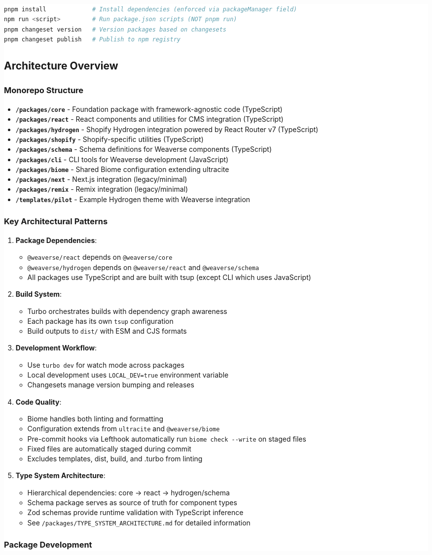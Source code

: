```bash
pnpm install             # Install dependencies (enforced via packageManager field)
npm run <script>         # Run package.json scripts (NOT pnpm run)
pnpm changeset version   # Version packages based on changesets
pnpm changeset publish   # Publish to npm registry
```

## Architecture Overview

### Monorepo Structure
- **`/packages/core`** - Foundation package with framework-agnostic code (TypeScript)
- **`/packages/react`** - React components and utilities for CMS integration (TypeScript)
- **`/packages/hydrogen`** - Shopify Hydrogen integration powered by React Router v7 (TypeScript)
- **`/packages/shopify`** - Shopify-specific utilities (TypeScript)
- **`/packages/schema`** - Schema definitions for Weaverse components (TypeScript)
- **`/packages/cli`** - CLI tools for Weaverse development (JavaScript)
- **`/packages/biome`** - Shared Biome configuration extending ultracite
- **`/packages/next`** - Next.js integration (legacy/minimal)
- **`/packages/remix`** - Remix integration (legacy/minimal)
- **`/templates/pilot`** - Example Hydrogen theme with Weaverse integration

### Key Architectural Patterns

1. **Package Dependencies**:
   - `@weaverse/react` depends on `@weaverse/core`
   - `@weaverse/hydrogen` depends on `@weaverse/react` and `@weaverse/schema`
   - All packages use TypeScript and are built with tsup (except CLI which uses JavaScript)

2. **Build System**:
   - Turbo orchestrates builds with dependency graph awareness
   - Each package has its own `tsup` configuration
   - Build outputs to `dist/` with ESM and CJS formats

3. **Development Workflow**:
   - Use `turbo dev` for watch mode across packages
   - Local development uses `LOCAL_DEV=true` environment variable
   - Changesets manage version bumping and releases

4. **Code Quality**:
   - Biome handles both linting and formatting
   - Configuration extends from `ultracite` and `@weaverse/biome`
   - Pre-commit hooks via Lefthook automatically run `biome check --write` on staged files
   - Fixed files are automatically staged during commit
   - Excludes templates, dist, build, and .turbo from linting

5. **Type System Architecture**:
   - Hierarchical dependencies: core → react → hydrogen/schema
   - Schema package serves as source of truth for component types
   - Zod schemas provide runtime validation with TypeScript inference
   - See `/packages/TYPE_SYSTEM_ARCHITECTURE.md` for detailed information

### Package Development
